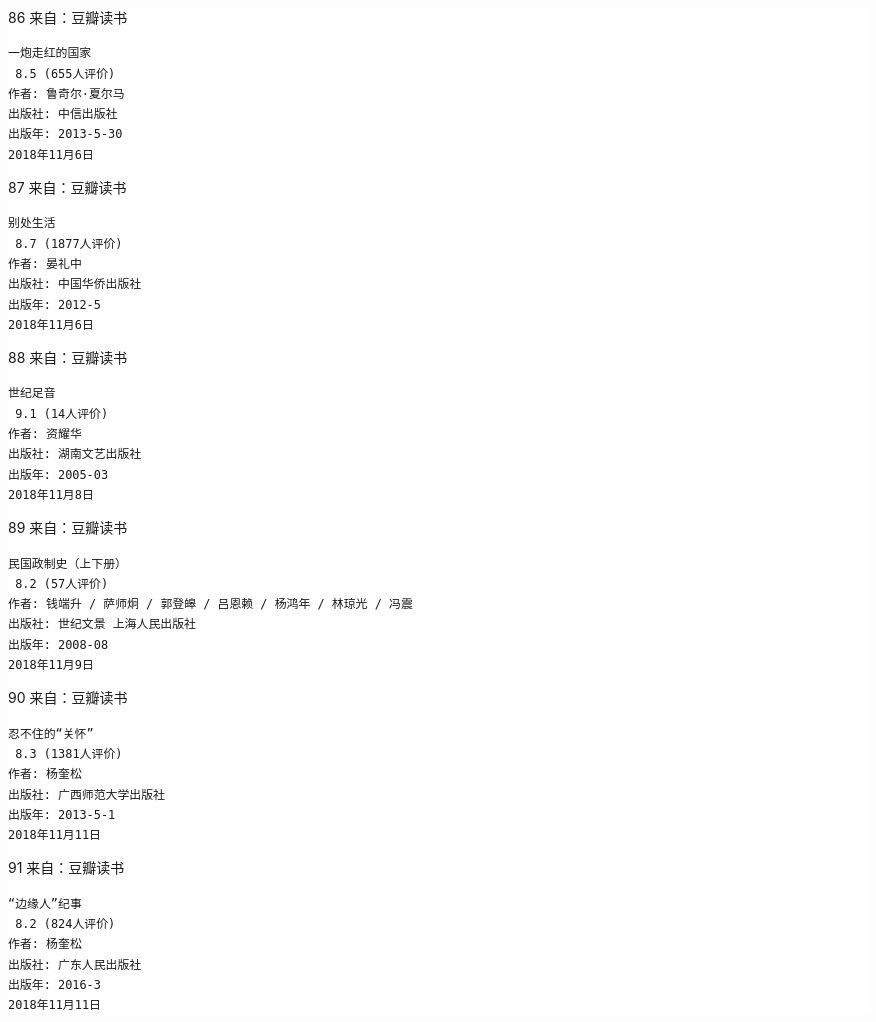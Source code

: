 86
	来自：豆瓣读书
	 
	一炮走红的国家
	 8.5 (655人评价)
	作者: 鲁奇尔·夏尔马 
	出版社: 中信出版社 
	出版年: 2013-5-30
	2018年11月6日 

87
	来自：豆瓣读书
	 
	别处生活
	 8.7 (1877人评价)
	作者: 晏礼中 
	出版社: 中国华侨出版社 
	出版年: 2012-5
	2018年11月6日 

88
	来自：豆瓣读书
	 
	世纪足音
	 9.1 (14人评价)
	作者: 资耀华 
	出版社: 湖南文艺出版社 
	出版年: 2005-03
	2018年11月8日 

89
	来自：豆瓣读书
	 
	民国政制史（上下册）
	 8.2 (57人评价)
	作者: 钱端升 / 萨师炯 / 郭登皞 / 吕恩赖 / 杨鸿年 / 林琼光 / 冯震 
	出版社: 世纪文景 上海人民出版社 
	出版年: 2008-08
	2018年11月9日 

90
	来自：豆瓣读书
	 
	忍不住的“关怀”
	 8.3 (1381人评价)
	作者: 杨奎松 
	出版社: 广西师范大学出版社 
	出版年: 2013-5-1
	2018年11月11日 

91
	来自：豆瓣读书
	 
	“边缘人”纪事
	 8.2 (824人评价)
	作者: 杨奎松 
	出版社: 广东人民出版社 
	出版年: 2016-3
	2018年11月11日 
